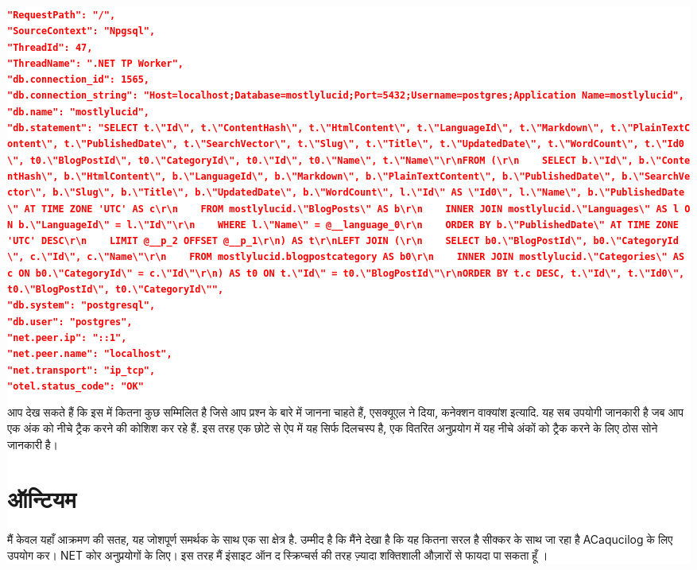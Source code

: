 ```json
"RequestPath": "/",
"SourceContext": "Npgsql",
"ThreadId": 47,
"ThreadName": ".NET TP Worker",
"db.connection_id": 1565,
"db.connection_string": "Host=localhost;Database=mostlylucid;Port=5432;Username=postgres;Application Name=mostlylucid",
"db.name": "mostlylucid",
"db.statement": "SELECT t.\"Id\", t.\"ContentHash\", t.\"HtmlContent\", t.\"LanguageId\", t.\"Markdown\", t.\"PlainTextContent\", t.\"PublishedDate\", t.\"SearchVector\", t.\"Slug\", t.\"Title\", t.\"UpdatedDate\", t.\"WordCount\", t.\"Id0\", t0.\"BlogPostId\", t0.\"CategoryId\", t0.\"Id\", t0.\"Name\", t.\"Name\"\r\nFROM (\r\n    SELECT b.\"Id\", b.\"ContentHash\", b.\"HtmlContent\", b.\"LanguageId\", b.\"Markdown\", b.\"PlainTextContent\", b.\"PublishedDate\", b.\"SearchVector\", b.\"Slug\", b.\"Title\", b.\"UpdatedDate\", b.\"WordCount\", l.\"Id\" AS \"Id0\", l.\"Name\", b.\"PublishedDate\" AT TIME ZONE 'UTC' AS c\r\n    FROM mostlylucid.\"BlogPosts\" AS b\r\n    INNER JOIN mostlylucid.\"Languages\" AS l ON b.\"LanguageId\" = l.\"Id\"\r\n    WHERE l.\"Name\" = @__language_0\r\n    ORDER BY b.\"PublishedDate\" AT TIME ZONE 'UTC' DESC\r\n    LIMIT @__p_2 OFFSET @__p_1\r\n) AS t\r\nLEFT JOIN (\r\n    SELECT b0.\"BlogPostId\", b0.\"CategoryId\", c.\"Id\", c.\"Name\"\r\n    FROM mostlylucid.blogpostcategory AS b0\r\n    INNER JOIN mostlylucid.\"Categories\" AS c ON b0.\"CategoryId\" = c.\"Id\"\r\n) AS t0 ON t.\"Id\" = t0.\"BlogPostId\"\r\nORDER BY t.c DESC, t.\"Id\", t.\"Id0\", t0.\"BlogPostId\", t0.\"CategoryId\"",
"db.system": "postgresql",
"db.user": "postgres",
"net.peer.ip": "::1",
"net.peer.name": "localhost",
"net.transport": "ip_tcp",
"otel.status_code": "OK"
```

आप देख सकते हैं कि इस में कितना कुछ सम्मिलित है जिसे आप प्रश्न के बारे में जानना चाहते हैं, एसक्यूएल ने दिया, कनेक्शन वाक्यांश इत्यादि. यह सब उपयोगी जानकारी है जब आप एक अंक को नीचे ट्रैक करने की कोशिश कर रहे हैं. इस तरह एक छोटे से ऐप में यह सिर्फ दिलचस्प है, एक वितरित अनुप्रयोग में यह नीचे अंकों को ट्रैक करने के लिए ठोस सोने जानकारी है।

# ऑन्टियम

मैं केवल यहाँ आक्रमण की सतह, यह जोशपूर्ण समर्थक के साथ एक सा क्षेत्र है. उम्मीद है कि मैंने देखा है कि यह कितना सरल है सीक्कर के साथ जा रहा है ACaqucilog के लिए उपयोग कर। NET कोर अनुप्रयोगों के लिए। इस तरह मैं इंसाइट ऑन द स्क्रिप्चर्स की तरह ज़्यादा शक्‍तिशाली औज़ारों से फायदा पा सकता हूँ ।